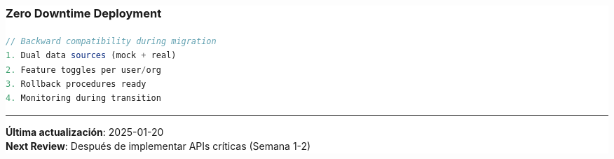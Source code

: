 ### **Zero Downtime Deployment**
```typescript
// Backward compatibility during migration
1. Dual data sources (mock + real)
2. Feature toggles per user/org
3. Rollback procedures ready
4. Monitoring during transition
```

---

**Última actualización**: 2025-01-20  
**Next Review**: Después de implementar APIs críticas (Semana 1-2)